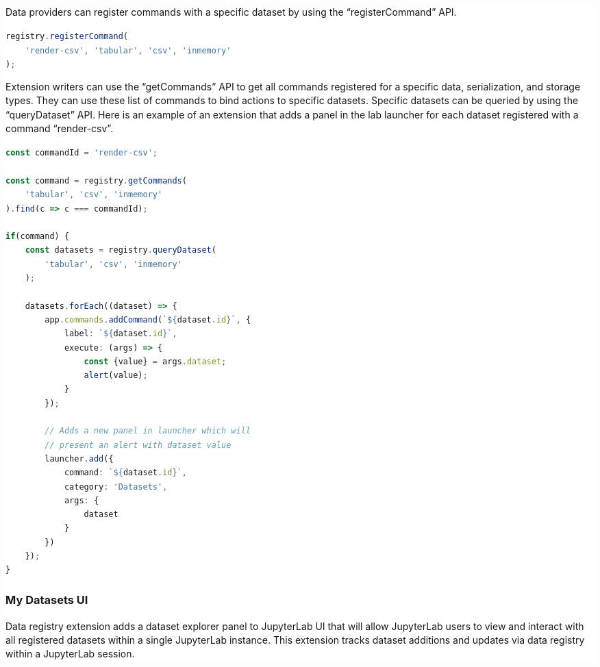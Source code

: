 Data providers can register commands with a specific dataset by using the “registerCommand” API.

```ts
registry.registerCommand(
    'render-csv', 'tabular', 'csv', 'inmemory'
);
```

Extension writers can use the “getCommands” API to get all commands registered for a specific data, serialization, and storage types. They can use these list of commands to bind actions to specific datasets. Specific datasets can be queried by using the “queryDataset” API. Here is an example of an extension that adds a panel in the lab launcher for each dataset registered with a command “render-csv”.

```ts
const commandId = 'render-csv';

const command = registry.getCommands(
    'tabular', 'csv', 'inmemory'
).find(c => c === commandId);

if(command) {
    const datasets = registry.queryDataset(
        'tabular', 'csv', 'inmemory'     
    );
    
    datasets.forEach((dataset) => {
        app.commands.addCommand(`${dataset.id}`, {
            label: `${dataset.id}`,
            execute: (args) => {
                const {value} = args.dataset;
                alert(value);
            }
        });
        
        // Adds a new panel in launcher which will 
        // present an alert with dataset value
        launcher.add({
            command: `${dataset.id}`,
            category: 'Datasets',
            args: {
                dataset
            }
        })
    });
}
```

### My Datasets UI
Data registry extension adds a dataset explorer panel to JupyterLab UI that will allow JupyterLab users to view and interact with all registered datasets within a single JupyterLab instance. This extension tracks dataset additions and updates via data registry within a JupyterLab session.
